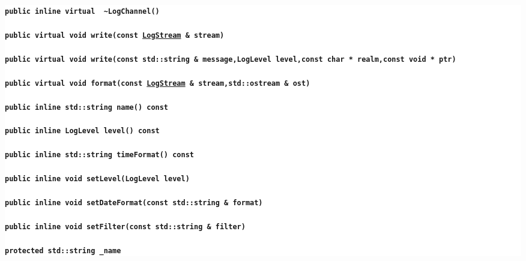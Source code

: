 



#### `public inline virtual  ~LogChannel()` 





#### `public virtual void write(const `[`LogStream`](#structscy_1_1LogStream)` & stream)` 





#### `public virtual void write(const std::string & message,LogLevel level,const char * realm,const void * ptr)` 





#### `public virtual void format(const `[`LogStream`](#structscy_1_1LogStream)` & stream,std::ostream & ost)` 





#### `public inline std::string name() const` 





#### `public inline LogLevel level() const` 





#### `public inline std::string timeFormat() const` 





#### `public inline void setLevel(LogLevel level)` 





#### `public inline void setDateFormat(const std::string & format)` 





#### `public inline void setFilter(const std::string & filter)` 





#### `protected std::string _name` 
